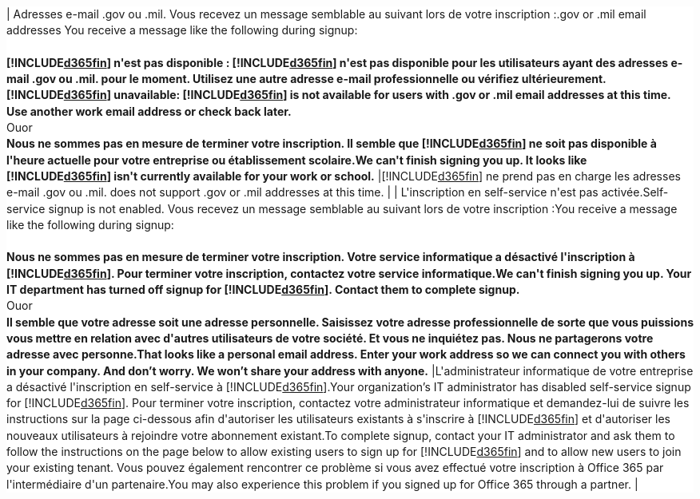 | <span data-ttu-id="7e56b-129">Adresses e-mail .gov ou .mil. Vous recevez un message semblable au suivant lors de votre inscription :</span><span class="sxs-lookup"><span data-stu-id="7e56b-129">.gov or .mil email addresses You receive a message like the following during signup:</span></span><br /><br /><span data-ttu-id="7e56b-130">**[!INCLUDE[d365fin](includes/d365fin_md.md)] n'est pas disponible : [!INCLUDE[d365fin](includes/d365fin_md.md)] n'est pas disponible pour les utilisateurs ayant des adresses e-mail .gov ou .mil. pour le moment. Utilisez une autre adresse e-mail professionnelle ou vérifiez ultérieurement.**</span><span class="sxs-lookup"><span data-stu-id="7e56b-130">**[!INCLUDE[d365fin](includes/d365fin_md.md)] unavailable: [!INCLUDE[d365fin](includes/d365fin_md.md)] is not available for users with .gov or .mil email addresses at this time. Use another work email address or check back later.**</span></span> <br><span data-ttu-id="7e56b-131">Ou</span><span class="sxs-lookup"><span data-stu-id="7e56b-131">or</span></span> <br><span data-ttu-id="7e56b-132">**Nous ne sommes pas en mesure de terminer votre inscription. Il semble que [!INCLUDE[d365fin](includes/d365fin_md.md)] ne soit pas disponible à l'heure actuelle pour votre entreprise ou établissement scolaire.**</span><span class="sxs-lookup"><span data-stu-id="7e56b-132">**We can't finish signing you up. It looks like [!INCLUDE[d365fin](includes/d365fin_md.md)] isn't currently available for your work or school.**</span></span> |[!INCLUDE[d365fin](includes/d365fin_md.md)]<span data-ttu-id="7e56b-133"> ne prend pas en charge les adresses e-mail .gov ou .mil.</span><span class="sxs-lookup"><span data-stu-id="7e56b-133"> does not support .gov or .mil addresses at this time.</span></span> |
| <span data-ttu-id="7e56b-134">L'inscription en self-service n'est pas activée.</span><span class="sxs-lookup"><span data-stu-id="7e56b-134">Self-service signup is not enabled.</span></span> <span data-ttu-id="7e56b-135">Vous recevez un message semblable au suivant lors de votre inscription :</span><span class="sxs-lookup"><span data-stu-id="7e56b-135">You receive a message like the following during signup:</span></span><br /><br /><span data-ttu-id="7e56b-136">**Nous ne sommes pas en mesure de terminer votre inscription. Votre service informatique a désactivé l'inscription à [!INCLUDE[d365fin](includes/d365fin_md.md)]. Pour terminer votre inscription, contactez votre service informatique.**</span><span class="sxs-lookup"><span data-stu-id="7e56b-136">**We can't finish signing you up. Your IT department has turned off signup for [!INCLUDE[d365fin](includes/d365fin_md.md)]. Contact them to complete signup.**</span></span> <br><span data-ttu-id="7e56b-137">Ou</span><span class="sxs-lookup"><span data-stu-id="7e56b-137">or</span></span> <br> <span data-ttu-id="7e56b-138">**Il semble que votre adresse soit une adresse personnelle. Saisissez votre adresse professionnelle de sorte que vous puissions vous mettre en relation avec d'autres utilisateurs de votre société. Et vous ne inquiétez pas. Nous ne partagerons votre adresse avec personne.**</span><span class="sxs-lookup"><span data-stu-id="7e56b-138">**That looks like a personal email address. Enter your work address so we can connect you with others in your company. And don’t worry. We won’t share your address with anyone.**</span></span> |<span data-ttu-id="7e56b-139">L'administrateur informatique de votre entreprise a désactivé l'inscription en self-service à [!INCLUDE[d365fin](includes/d365fin_md.md)].</span><span class="sxs-lookup"><span data-stu-id="7e56b-139">Your organization’s IT administrator has disabled self-service signup for [!INCLUDE[d365fin](includes/d365fin_md.md)].</span></span> <span data-ttu-id="7e56b-140">Pour terminer votre inscription, contactez votre administrateur informatique et demandez-lui de suivre les instructions sur la page ci-dessous afin d'autoriser les utilisateurs existants à s'inscrire à [!INCLUDE[d365fin](includes/d365fin_md.md)] et d'autoriser les nouveaux utilisateurs à rejoindre votre abonnement existant.</span><span class="sxs-lookup"><span data-stu-id="7e56b-140">To complete signup, contact your IT administrator and ask them to follow the instructions on the page below to allow existing users to sign up for [!INCLUDE[d365fin](includes/d365fin_md.md)] and to allow new users to join your existing tenant.</span></span> <span data-ttu-id="7e56b-141">Vous pouvez également rencontrer ce problème si vous avez effectué votre inscription à Office 365 par l'intermédiaire d'un partenaire.</span><span class="sxs-lookup"><span data-stu-id="7e56b-141">You may also experience this problem if you signed up for Office 365 through a partner.</span></span> |